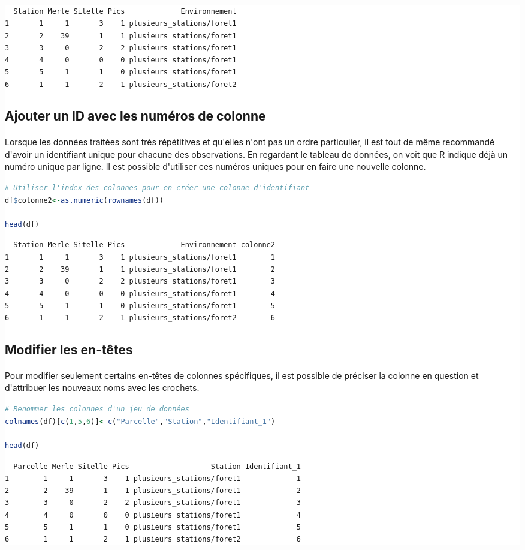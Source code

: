 ```
  Station Merle Sitelle Pics             Environnement
1       1     1       3    1 plusieurs_stations/foret1
2       2    39       1    1 plusieurs_stations/foret1
3       3     0       2    2 plusieurs_stations/foret1
4       4     0       0    0 plusieurs_stations/foret1
5       5     1       1    0 plusieurs_stations/foret1
6       1     1       2    1 plusieurs_stations/foret2
```


## Ajouter un ID avec les numéros de colonne

Lorsque les données traitées sont très répétitives et qu'elles n'ont pas un ordre particulier, il est tout de même recommandé d'avoir un identifiant unique pour chacune des observations. En regardant le tableau de données, on voit que R indique déjà un numéro unique par ligne. Il est possible d'utiliser ces numéros uniques pour en faire une nouvelle colonne. 



```r
# Utiliser l'index des colonnes pour en créer une colonne d'identifiant
df$colonne2<-as.numeric(rownames(df))

head(df)
```

```
  Station Merle Sitelle Pics             Environnement colonne2
1       1     1       3    1 plusieurs_stations/foret1        1
2       2    39       1    1 plusieurs_stations/foret1        2
3       3     0       2    2 plusieurs_stations/foret1        3
4       4     0       0    0 plusieurs_stations/foret1        4
5       5     1       1    0 plusieurs_stations/foret1        5
6       1     1       2    1 plusieurs_stations/foret2        6
```



## Modifier les en-têtes

Pour modifier seulement certains en-têtes de colonnes spécifiques, il est possible de préciser la colonne en question et d'attribuer les nouveaux noms avec les crochets.


```r
# Renommer les colonnes d'un jeu de données
colnames(df)[c(1,5,6)]<-c("Parcelle","Station","Identifiant_1")

head(df)
```

```
  Parcelle Merle Sitelle Pics                   Station Identifiant_1
1        1     1       3    1 plusieurs_stations/foret1             1
2        2    39       1    1 plusieurs_stations/foret1             2
3        3     0       2    2 plusieurs_stations/foret1             3
4        4     0       0    0 plusieurs_stations/foret1             4
5        5     1       1    0 plusieurs_stations/foret1             5
6        1     1       2    1 plusieurs_stations/foret2             6
```
